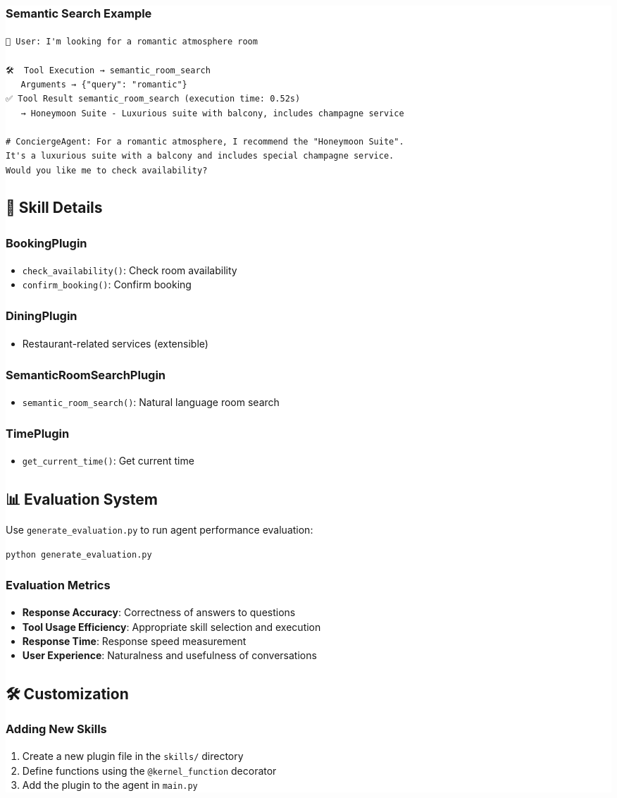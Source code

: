 ### Semantic Search Example

```
👤 User: I'm looking for a romantic atmosphere room

🛠️  Tool Execution → semantic_room_search
   Arguments → {"query": "romantic"}
✅ Tool Result semantic_room_search (execution time: 0.52s)
   → Honeymoon Suite - Luxurious suite with balcony, includes champagne service

# ConciergeAgent: For a romantic atmosphere, I recommend the "Honeymoon Suite".
It's a luxurious suite with a balcony and includes special champagne service.
Would you like me to check availability?
```

## 🔧 Skill Details

### BookingPlugin
- `check_availability()`: Check room availability
- `confirm_booking()`: Confirm booking

### DiningPlugin
- Restaurant-related services (extensible)

### SemanticRoomSearchPlugin
- `semantic_room_search()`: Natural language room search

### TimePlugin
- `get_current_time()`: Get current time

## 📊 Evaluation System

Use `generate_evaluation.py` to run agent performance evaluation:

```bash
python generate_evaluation.py
```

### Evaluation Metrics
- **Response Accuracy**: Correctness of answers to questions
- **Tool Usage Efficiency**: Appropriate skill selection and execution
- **Response Time**: Response speed measurement
- **User Experience**: Naturalness and usefulness of conversations

## 🛠️ Customization

### Adding New Skills

1. Create a new plugin file in the `skills/` directory
2. Define functions using the `@kernel_function` decorator
3. Add the plugin to the agent in `main.py`
